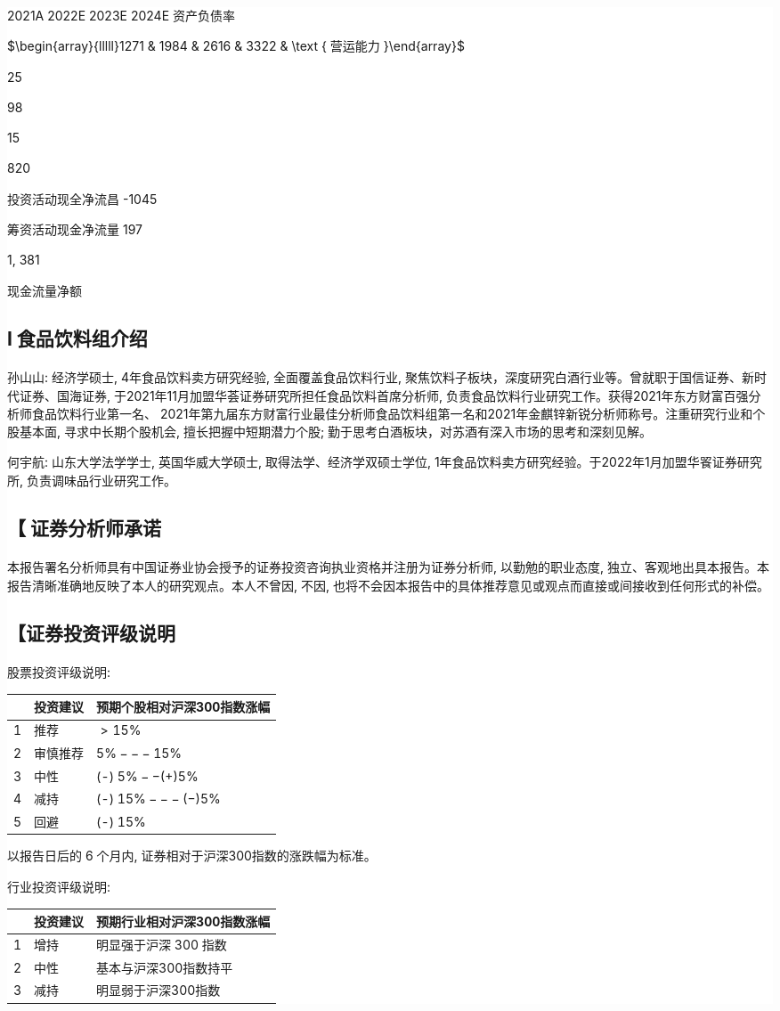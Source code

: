 2021A 2022E 2023E 2024E 资产负债率

$\begin{array}{lllll}1271 & 1984 & 2616 & 3322 & \text { 营运能力 }\end{array}$

25

98

15

820

投资活动现全净流昌 -1045

筹资活动现金净流量 197

1, 381

现金流量净额

## I 食品饮料组介绍

孙山山: 经济学硕士, 4年食品饮料卖方研究经验, 全面覆盖食品饮料行业, 聚焦饮料子板块，深度研究白酒行业等。曾就职于国信证券、新时代证券、国海证券, 于2021年11月加盟华荟证券研究所担任食品饮料首席分析师, 负责食品饮料行业研究工作。获得2021年东方财富百强分析师食品饮料行业第一名、 2021年第九届东方财富行业最佳分析师食品饮料组第一名和2021年金麒锌新锐分析师称号。注重研究行业和个股基本面, 寻求中长期个股机会, 擅长把握中短期潜力个股; 勤于思考白酒板块，对苏酒有深入市场的思考和深刻见解。

何宇航: 山东大学法学学士, 英国华威大学硕士, 取得法学、经济学双硕士学位, 1年食品饮料卖方研究经验。于2022年1月加盟华䬭证券研究所, 负责调味品行业研究工作。

## 【 证券分析师承诺

本报告署名分析师具有中国证券业协会授予的证券投资咨询执业资格并注册为证券分析师, 以勤勉的职业态度, 独立、客观地出具本报告。本报告清晰准确地反映了本人的研究观点。本人不曾因, 不因, 也将不会因本报告中的具体推荐意见或观点而直接或间接收到任何形式的补偿。

## 【证券投资评级说明

股票投资评级说明:

|  | 投资建议 | 预期个股相对沪深300指数涨幅 |
| :--- | :--- | :--- |
| 1 | 推荐 | $>15 \%$ |
| 2 | 审慎推荐 | $5 \%---15 \%$ |
| 3 | 中性 | (-) $5 \%--(+) 5 \%$ |
| 4 | 减持 | (-) $15 \%---(-) 5 \%$ |
| 5 | 回避 | (-) $15 \%$ |

以报告日后的 6 个月内, 证券相对于沪深300指数的涨跌幅为标准。

行业投资评级说明:

|  | 投资建议 | 预期行业相对沪深300指数涨幅 |
| :--- | :--- | :--- |
| 1 | 增持 | 明显强于沪深 300 指数 |
| 2 | 中性 | 基本与沪深300指数持平 |
| 3 | 减持 | 明显弱于沪深300指数 |
